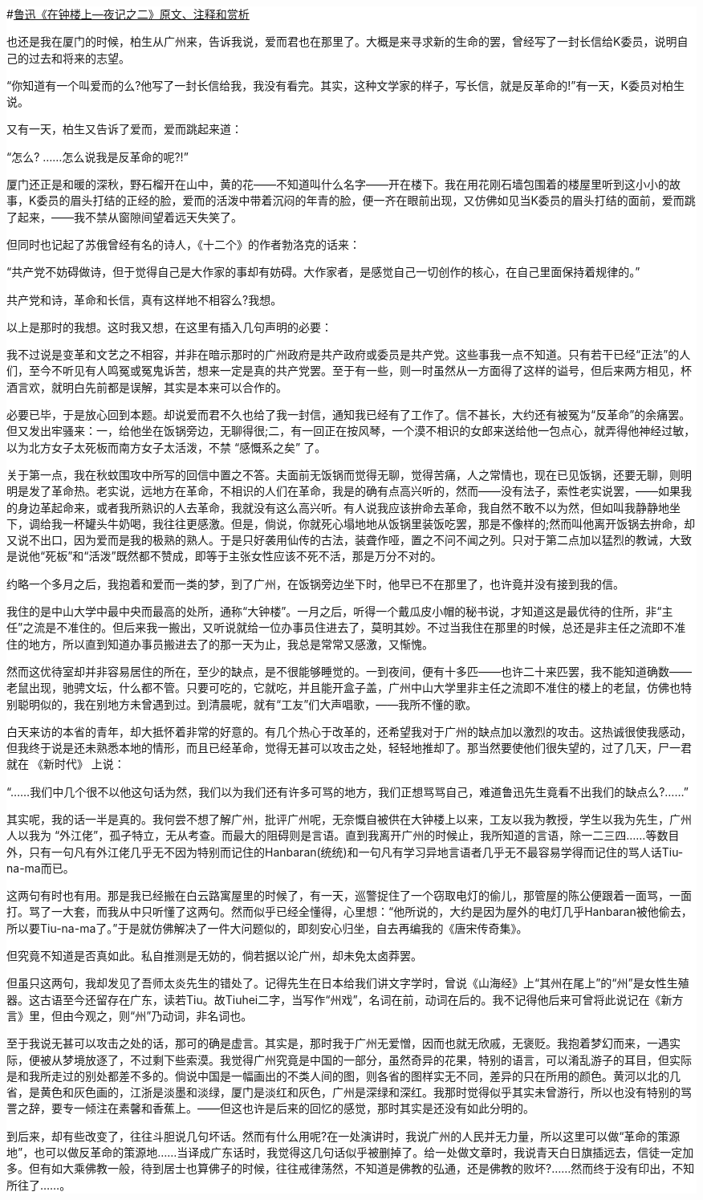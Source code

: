 #[鲁迅《在钟楼上—夜记之二》原文、注释和赏析](https://www.vrrw.net/wx/9587.html)

也还是我在厦门的时候，柏生从广州来，告诉我说，爱而君也在那里了。大概是来寻求新的生命的罢，曾经写了一封长信给K委员，说明自己的过去和将来的志望。

“你知道有一个叫爱而的么?他写了一封长信给我，我没有看完。其实，这种文学家的样子，写长信，就是反革命的!”有一天，K委员对柏生说。

又有一天，柏生又告诉了爱而，爱而跳起来道：

“怎么? ……怎么说我是反革命的呢?!”

厦门还正是和暖的深秋，野石榴开在山中，黄的花——不知道叫什么名字——开在楼下。我在用花刚石墙包围着的楼屋里听到这小小的故事，K委员的眉头打结的正经的脸，爱而的活泼中带着沉闷的年青的脸，便一齐在眼前出现，又仿佛如见当K委员的眉头打结的面前，爱而跳了起来，——我不禁从窗隙间望着远天失笑了。

但同时也记起了苏俄曾经有名的诗人，《十二个》的作者勃洛克的话来：

“共产党不妨碍做诗，但于觉得自己是大作家的事却有妨碍。大作家者，是感觉自己一切创作的核心，在自己里面保持着规律的。”

共产党和诗，革命和长信，真有这样地不相容么?我想。

以上是那时的我想。这时我又想，在这里有插入几句声明的必要：

我不过说是变革和文艺之不相容，并非在暗示那时的广州政府是共产政府或委员是共产党。这些事我一点不知道。只有若干已经“正法”的人们，至今不听见有人鸣冤或冤鬼诉苦，想来一定是真的共产党罢。至于有一些，则一时虽然从一方面得了这样的谥号，但后来两方相见，杯酒言欢，就明白先前都是误解，其实是本来可以合作的。

必要已毕，于是放心回到本题。却说爱而君不久也给了我一封信，通知我已经有了工作了。信不甚长，大约还有被冤为“反革命”的余痛罢。但又发出牢骚来：一，给他坐在饭锅旁边，无聊得很;二，有一回正在按风琴，一个漠不相识的女郎来送给他一包点心，就弄得他神经过敏，以为北方女子太死板而南方女子太活泼，不禁 “感慨系之矣” 了。

关于第一点，我在秋蚊围攻中所写的回信中置之不答。夫面前无饭锅而觉得无聊，觉得苦痛，人之常情也，现在已见饭锅，还要无聊，则明明是发了革命热。老实说，远地方在革命，不相识的人们在革命，我是的确有点高兴听的，然而——没有法子，索性老实说罢，——如果我的身边革起命来，或者我所熟识的人去革命，我就没有这么高兴听。有人说我应该拚命去革命，我自然不敢不以为然，但如叫我静静地坐下，调给我一杯罐头牛奶喝，我往往更感激。但是，倘说，你就死心塌地地从饭锅里装饭吃罢，那是不像样的;然而叫他离开饭锅去拚命，却又说不出口，因为爱而是我的极熟的熟人。于是只好袭用仙传的古法，装聋作哑，置之不问不闻之列。只对于第二点加以猛烈的教诫，大致是说他“死板”和“活泼”既然都不赞成，即等于主张女性应该不死不活，那是万分不对的。

约略一个多月之后，我抱着和爱而一类的梦，到了广州，在饭锅旁边坐下时，他早已不在那里了，也许竟并没有接到我的信。

我住的是中山大学中最中央而最高的处所，通称“大钟楼”。一月之后，听得一个戴瓜皮小帽的秘书说，才知道这是最优待的住所，非“主任”之流是不准住的。但后来我一搬出，又听说就给一位办事员住进去了，莫明其妙。不过当我住在那里的时候，总还是非主任之流即不准住的地方，所以直到知道办事员搬进去了的那一天为止，我总是常常又感激，又惭愧。

然而这优待室却并非容易居住的所在，至少的缺点，是不很能够睡觉的。一到夜间，便有十多匹——也许二十来匹罢，我不能知道确数——老鼠出现，驰骋文坛，什么都不管。只要可吃的，它就吃，并且能开盒子盖，广州中山大学里非主任之流即不准住的楼上的老鼠，仿佛也特别聪明似的，我在别地方未曾遇到过。到清晨呢，就有“工友”们大声唱歌，——我所不懂的歌。

白天来访的本省的青年，却大抵怀着非常的好意的。有几个热心于改革的，还希望我对于广州的缺点加以激烈的攻击。这热诚很使我感动，但我终于说是还未熟悉本地的情形，而且已经革命，觉得无甚可以攻击之处，轻轻地推却了。那当然要使他们很失望的，过了几天，尸一君就在 《新时代》 上说：

“……我们中几个很不以他这句话为然，我们以为我们还有许多可骂的地方，我们正想骂骂自己，难道鲁迅先生竟看不出我们的缺点么?……”

其实呢，我的话一半是真的。我何尝不想了解广州，批评广州呢，无奈慨自被供在大钟楼上以来，工友以我为教授，学生以我为先生，广州人以我为 “外江佬”，孤孑特立，无从考查。而最大的阻碍则是言语。直到我离开广州的时候止，我所知道的言语，除一二三四……等数目外，只有一句凡有外江佬几乎无不因为特别而记住的Hanbaran(统统)和一句凡有学习异地言语者几乎无不最容易学得而记住的骂人话Tiu-na-ma而已。

这两句有时也有用。那是我已经搬在白云路寓屋里的时候了，有一天，巡警捉住了一个窃取电灯的偷儿，那管屋的陈公便跟着一面骂，一面打。骂了一大套，而我从中只听懂了这两句。然而似乎已经全懂得，心里想：“他所说的，大约是因为屋外的电灯几乎Hanbaran被他偷去，所以要Tiu-na-ma了。”于是就仿佛解决了一件大问题似的，即刻安心归坐，自去再编我的《唐宋传奇集》。

但究竟不知道是否真如此。私自推测是无妨的，倘若据以论广州，却未免太卤莽罢。

但虽只这两句，我却发见了吾师太炎先生的错处了。记得先生在日本给我们讲文字学时，曾说《山海经》上“其州在尾上”的“州”是女性生殖器。这古语至今还留存在广东，读若Tiu。故Tiuhei二字，当写作“州戏”，名词在前，动词在后的。我不记得他后来可曾将此说记在《新方言》里，但由今观之，则“州”乃动词，非名词也。

至于我说无甚可以攻击之处的话，那可的确是虚言。其实是，那时我于广州无爱憎，因而也就无欣戚，无褒贬。我抱着梦幻而来，一遇实际，便被从梦境放逐了，不过剩下些索漠。我觉得广州究竟是中国的一部分，虽然奇异的花果，特别的语言，可以淆乱游子的耳目，但实际是和我所走过的别处都差不多的。倘说中国是一幅画出的不类人间的图，则各省的图样实无不同，差异的只在所用的颜色。黄河以北的几省，是黄色和灰色画的，江浙是淡墨和淡绿，厦门是淡红和灰色，广州是深绿和深红。我那时觉得似乎其实未曾游行，所以也没有特别的骂詈之辞，要专一倾注在素馨和香蕉上。——但这也许是后来的回忆的感觉，那时其实是还没有如此分明的。

到后来，却有些改变了，往往斗胆说几句坏话。然而有什么用呢?在一处演讲时，我说广州的人民并无力量，所以这里可以做“革命的策源地”，也可以做反革命的策源地……当译成广东话时，我觉得这几句话似乎被删掉了。给一处做文章时，我说青天白日旗插远去，信徒一定加多。但有如大乘佛教一般，待到居士也算佛子的时候，往往戒律荡然，不知道是佛教的弘通，还是佛教的败坏?……然而终于没有印出，不知所往了……。

